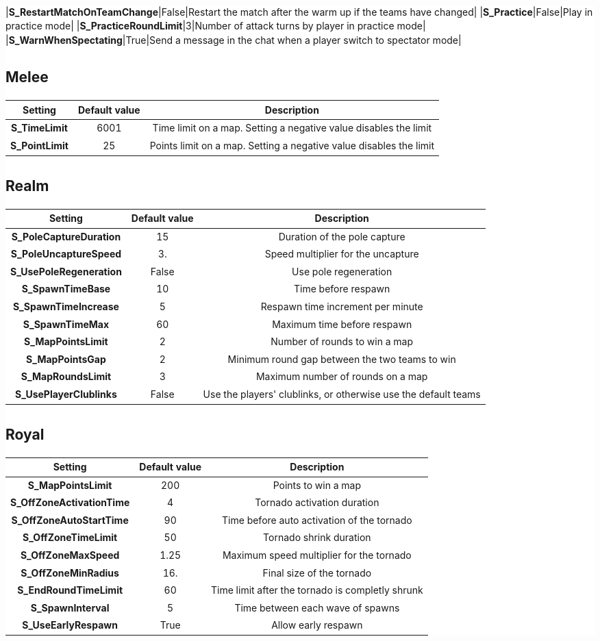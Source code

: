 |**S_RestartMatchOnTeamChange**|False|Restart the match after the warm up if the teams have changed|
|**S_Practice**|False|Play in practice mode|
|**S_PracticeRoundLimit**|3|Number of attack turns by player in practice mode|
|**S_WarnWhenSpectating**|True|Send a message in the chat when a player switch to spectator mode|

## Melee

|Setting|Default value|Description|
|:-:|:-:|:-:|
|**S_TimeLimit**|6001|Time limit on a map. Setting a negative value disables the limit|
|**S_PointLimit**|25|Points limit on a map. Setting a negative value disables the limit|

## Realm

|Setting|Default value|Description|
|:-:|:-:|:-:|
|**S_PoleCaptureDuration**|15|Duration of the pole capture|
|**S_PoleUncaptureSpeed**|3.|Speed multiplier for the uncapture|
|**S_UsePoleRegeneration**|False|Use pole regeneration|
|**S_SpawnTimeBase**|10|Time before respawn|
|**S_SpawnTimeIncrease**|5|Respawn time increment per minute|
|**S_SpawnTimeMax**|60|Maximum time before respawn|
|**S_MapPointsLimit**|2|Number of rounds to win a map|
|**S_MapPointsGap**|2|Minimum round gap between the two teams to win|
|**S_MapRoundsLimit**|3|Maximum number of rounds on a map|
|**S_UsePlayerClublinks**|False|Use the players' clublinks, or otherwise use the default teams|

## Royal

|Setting|Default value|Description|
|:-:|:-:|:-:|
|**S_MapPointsLimit**|200|Points to win a map|
|**S_OffZoneActivationTime**|4|Tornado activation duration|
|**S_OffZoneAutoStartTime**|90|Time before auto activation of the tornado|
|**S_OffZoneTimeLimit**|50|Tornado shrink duration|
|**S_OffZoneMaxSpeed**|1.25|Maximum speed multiplier for the tornado|
|**S_OffZoneMinRadius**|16.|Final size of the tornado|
|**S_EndRoundTimeLimit**|60|Time limit after the tornado is completly shrunk|
|**S_SpawnInterval**|5|Time between each wave of spawns|
|**S_UseEarlyRespawn**|True|Allow early respawn|